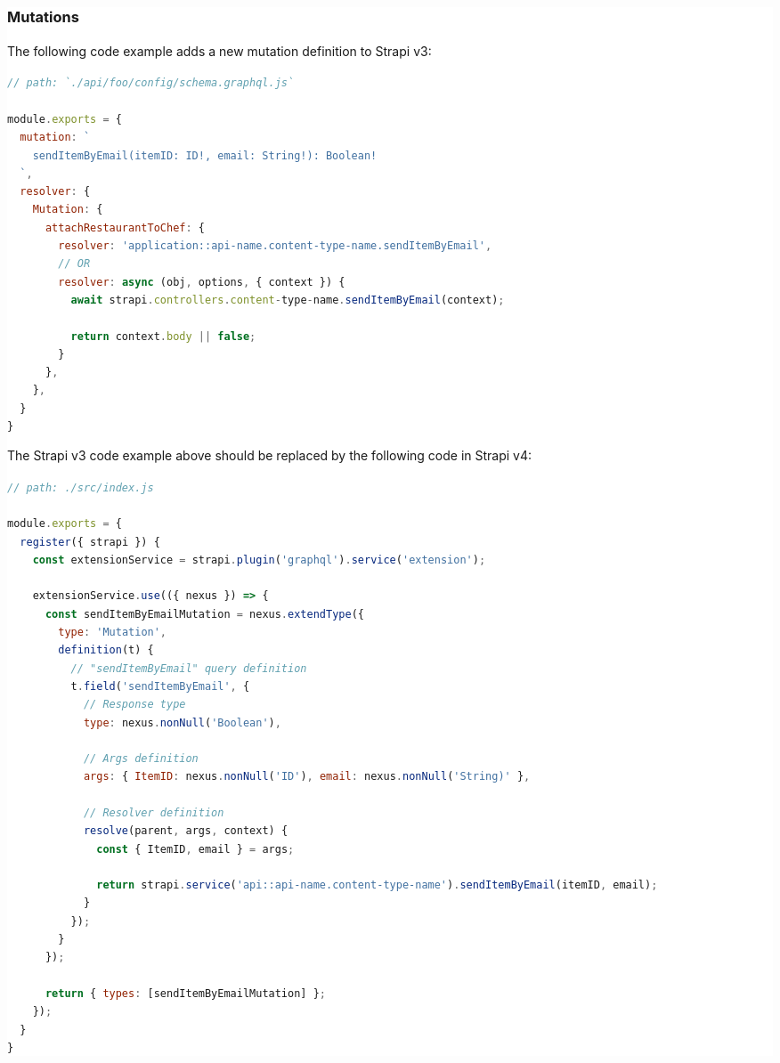 ### Mutations

The following code example adds a new mutation definition to Strapi v3:

```jsx
// path: `./api/foo/config/schema.graphql.js`

module.exports = {
  mutation: `
    sendItemByEmail(itemID: ID!, email: String!): Boolean!
  `,
  resolver: {
    Mutation: {
      attachRestaurantToChef: {
        resolver: 'application::api-name.content-type-name.sendItemByEmail',
        // OR
        resolver: async (obj, options, { context }) {
          await strapi.controllers.content-type-name.sendItemByEmail(context);

          return context.body || false;
        }
      },
    },
  }
}
```

The Strapi v3 code example above should be replaced by the following code in Strapi v4:

```jsx
// path: ./src/index.js

module.exports = {
  register({ strapi }) {
    const extensionService = strapi.plugin('graphql').service('extension');

    extensionService.use(({ nexus }) => {
      const sendItemByEmailMutation = nexus.extendType({
        type: 'Mutation',
        definition(t) {
          // "sendItemByEmail" query definition
          t.field('sendItemByEmail', {
            // Response type
            type: nexus.nonNull('Boolean'),

            // Args definition
            args: { ItemID: nexus.nonNull('ID'), email: nexus.nonNull('String)' },

            // Resolver definition
            resolve(parent, args, context) {
              const { ItemID, email } = args;
              
              return strapi.service('api::api-name.content-type-name').sendItemByEmail(itemID, email);
            }
          });
        }
      });

      return { types: [sendItemByEmailMutation] };
    });
  }
}
```
